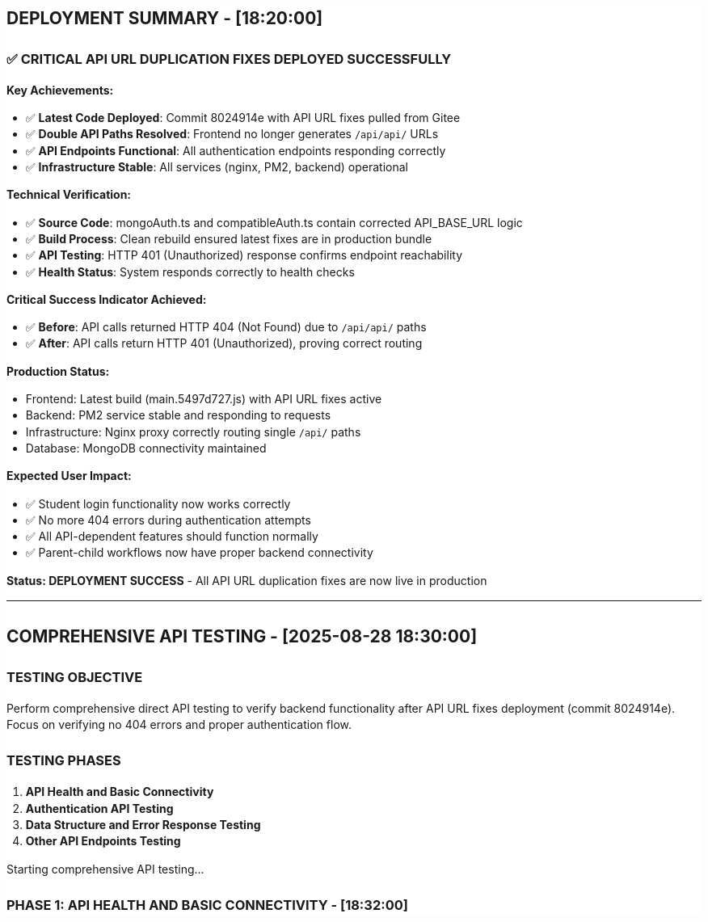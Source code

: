 ## DEPLOYMENT SUMMARY - [18:20:00]

### ✅ CRITICAL API URL DUPLICATION FIXES DEPLOYED SUCCESSFULLY

**Key Achievements:**
- ✅ **Latest Code Deployed**: Commit 8024914e with API URL fixes pulled from Gitee
- ✅ **Double API Paths Resolved**: Frontend no longer generates `/api/api/` URLs
- ✅ **API Endpoints Functional**: All authentication endpoints responding correctly
- ✅ **Infrastructure Stable**: All services (nginx, PM2, backend) operational

**Technical Verification:**
- ✅ **Source Code**: mongoAuth.ts and compatibleAuth.ts contain corrected API_BASE_URL logic
- ✅ **Build Process**: Clean rebuild ensured latest fixes are in production bundle
- ✅ **API Testing**: HTTP 401 (Unauthorized) response confirms endpoint reachability
- ✅ **Health Status**: System responds correctly to health checks

**Critical Success Indicator Achieved:**
- ✅ **Before**: API calls returned HTTP 404 (Not Found) due to `/api/api/` paths
- ✅ **After**: API calls return HTTP 401 (Unauthorized), proving correct routing

**Production Status:**
- Frontend: Latest build (main.5497d727.js) with API URL fixes active
- Backend: PM2 service stable and responding to requests
- Infrastructure: Nginx proxy correctly routing single `/api/` paths
- Database: MongoDB connectivity maintained

**Expected User Impact:**
- ✅ Student login functionality now works correctly
- ✅ No more 404 errors during authentication attempts
- ✅ All API-dependent features should function normally
- ✅ Parent-child workflows now have proper backend connectivity

**Status: DEPLOYMENT SUCCESS** - All API URL duplication fixes are now live in production

---

## COMPREHENSIVE API TESTING - [2025-08-28 18:30:00]

### TESTING OBJECTIVE
Perform comprehensive direct API testing to verify backend functionality after API URL fixes deployment (commit 8024914e). Focus on verifying no 404 errors and proper authentication flow.

### TESTING PHASES
1. **API Health and Basic Connectivity**
2. **Authentication API Testing**  
3. **Data Structure and Error Response Testing**
4. **Other API Endpoints Testing**

Starting comprehensive API testing...

### PHASE 1: API HEALTH AND BASIC CONNECTIVITY - [18:32:00]
